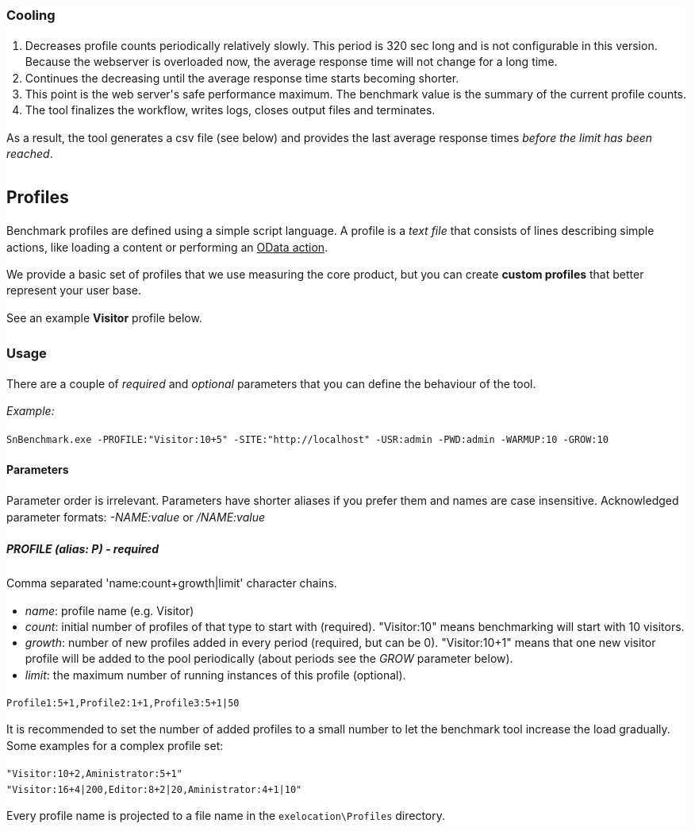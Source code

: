 ### Cooling
1. Decreases profile counts periodically relatively slowly. This period is 320 sec long and is not configurable in this version. Because the webserver is overloaded now, the average response time will not change for a long time.
2. Continues the decreasing until the average response time starts becoming shorter.
3. This point is the web server's safe performance maximum. The benchmark value is the summary of the current profile counts.
4. The tool finalizes the workflow, writes logs, closes output files and terminates.

As a result, the tool generates a csv file (see below) and provides the last average response times *before the limit has been reached*.

## Profiles
<a name="Profiles"></a>
Benchmark profiles are defined using a simple script language. A profile is a *text file* that consists of lines describing simple actions, like loading a content or performing an [OData action](https://community.sensenet.com/docs/odata-rest-api).

We provide a basic set of profiles that we use measuring the core product, but you can create **custom profiles** that better represent your user base.

See an example **Visitor** profile below.

### Usage
<a name="Usage"></a>
There are a couple of *required* and *optional* parameters that you can define the behaviour of the tool.  

_Example:_
```text
SnBenchmark.exe -PROFILE:"Visitor:10+5" -SITE:"http://localhost" -USR:admin -PWD:admin -WARMUP:10 -GROW:10
```
#### Parameters
Parameter order is irrelevant. Parameters have shorter aliases if you prefer them and names are case insensitive.
Acknowledged parameter formats: *-NAME:value* or */NAME:value*

##### PROFILE (alias: P) - required
Comma separated 'name:count+growth|limit' character chains. 
* *name*: profile name (e.g. Visitor)
* *count*: initial number of profiles of that type to start with (required). "Visitor:10" means benchmarking will start with 10 visitors.
* *growth*: number of new profiles added in every period (required, but can be 0). "Visitor:10+1" means that one new visitor profile will be added to the pool periodically (about periods see the *GROW* parameter below).
* *limit*: the maximum number of running instances of this profile (optional). 

```text
Profile1:5+1,Profile2:1+1,Profile3:5+1|50
```

It is recommended to set the number of added profiles to a small number to let the benchmark tool increase the load gradually. Some examples for a complex profile set:
```text
"Visitor:10+2,Aministrator:5+1"
"Visitor:16+4|200,Editor:8+2|20,Aministrator:4+1|10"
```
Every profile name is projected to a file name in the `exelocation\Profiles` directory.
